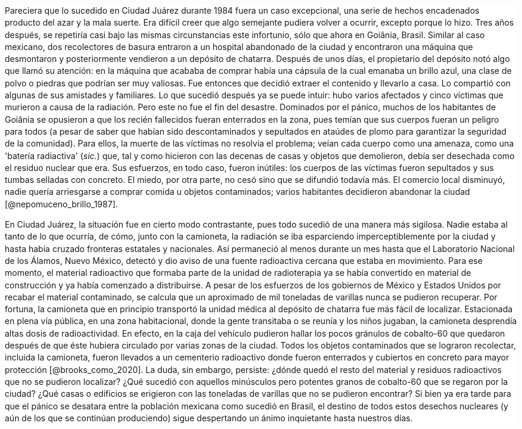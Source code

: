 Pareciera que lo sucedido en Ciudad Juárez durante 1984 fuera un caso
excepcional, una serie de hechos encadenados producto del azar y la mala
suerte. Era difícil creer que algo semejante pudiera volver a ocurrir,
excepto porque lo hizo. Tres años después, se repetiría casi bajo las
mismas circunstancias este infortunio, sólo que ahora en Goiânia,
Brasil. Similar al caso mexicano, dos recolectores de basura entraron a
un hospital abandonado de la ciudad y encontraron una máquina que
desmontaron y posteriormente vendieron a un depósito de chatarra.
Después de unos días, el propietario del depósito notó algo que llamó su
atención: en la máquina que acababa de comprar había una cápsula de la
cual emanaba un brillo azul, una clase de polvo o piedras que podrían
ser muy valiosas. Fue entonces que decidió extraer el contenido y
llevarlo a casa. Lo compartió con algunas de sus amistades y familiares.
Lo que sucedió después ya se puede intuir: hubo varios afectados y cinco
víctimas que murieron a causa de la radiación. Pero este no fue el fin
del desastre. Dominados por el pánico, muchos de los habitantes de
Goiânia se opusieron a que los recién fallecidos fueran enterrados en la
zona, pues temían que sus cuerpos fueran un peligro para todos (a pesar
de saber que habían sido descontaminados y sepultados en ataúdes de
plomo para garantizar la seguridad de la comunidad). Para ellos, la
muerte de las víctimas no resolvía el problema; veían cada cuerpo como
una amenaza, como una 'batería radiactiva' (*sic.*) que, tal y como
hicieron con las decenas de casas y objetos que demolieron, debía ser
desechada como el residuo nuclear que era. Sus esfuerzos, en todo caso,
fueron inútiles: los cuerpos de las víctimas fueron sepultados y sus
tumbas selladas con concreto. El miedo, por otra parte, no cesó sino que
se difundió todavía más. El comercio local disminuyó, nadie quería
arriesgarse a comprar comida u objetos contaminados; varios habitantes
decidieron abandonar la ciudad [@nepomuceno_brillo_1987].

En Ciudad Juárez, la situación fue en cierto modo contrastante, pues
todo sucedió de una manera más sigilosa. Nadie estaba al tanto de lo que
ocurría, de cómo, junto con la camioneta, la radiación se iba
esparciendo imperceptiblemente por la ciudad y hasta había cruzado
fronteras estatales y nacionales. Así permaneció al menos durante un mes
hasta que el Laboratorio Nacional de los Álamos, Nuevo México, detectó y
dio aviso de una fuente radioactiva cercana que estaba en movimiento.
Para ese momento, el material radioactivo que formaba parte de la unidad
de radioterapia ya se había convertido en material de construcción y ya
había comenzado a distribuirse. A pesar de los esfuerzos de los
gobiernos de México y Estados Unidos por recabar el material
contaminado, se calcula que un aproximado de mil toneladas de varillas
nunca se pudieron recuperar. Por fortuna, la camioneta que en principio
transportó la unidad médica al depósito de chatarra fue más fácil de
localizar. Estacionada en plena vía pública, en una zona habitacional,
donde la gente transitaba o se reunía y los niños jugaban, la camioneta
desprendía altas dosis de radioactividad. En efecto, en la caja del
vehículo pudieron hallar los pocos gránulos de cobalto-60 que quedaron
después de que éste hubiera circulado por varias zonas de la ciudad.
Todos los objetos contaminados que se lograron recolectar, incluida la
camioneta, fueron llevados a un cementerio radioactivo donde fueron
enterrados y cubiertos en concreto para mayor protección
[@brooks_como_2020]. La duda, sin embargo, persiste: ¿dónde quedó el
resto del material y residuos radioactivos que no se pudieron localizar?
¿Qué sucedió con aquellos minúsculos pero potentes granos de cobalto-60
que se regaron por la ciudad? ¿Qué casas o edificios se erigieron con
las toneladas de varillas que no se pudieron encontrar? Si bien ya era
tarde para que el pánico se desatara entre la población mexicana como
sucedió en Brasil, el destino de todos estos desechos nucleares (y aún
de los que se continúan produciendo) sigue despertando un ánimo
inquietante hasta nuestros días.


[^1]: En realidad, la mayor virtud de *The Chernobyl Herbarium* radica
[^2]: El uso de metáforas arquitectónicas para aludir al orden cósmico o
[^3]: Es difícil que los distintos motivos y objetivos de estas visitas
[^4]: En un tono similar, Michael Marder dedica su vigésimo tercer
[^5]: Es decir, el tiempo en que tarda para que su radioactividad
[^6]: Hacia el final de su pieza, Julieta Aranda plantea una pregunta
[^7]: TTan sólo en el caso de México, por ejemplo, la Comisión Federal
[^8]: De hecho, nunca deja de ser presente.